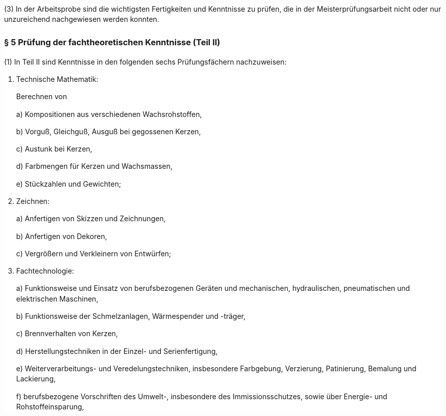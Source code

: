 


(3) In der Arbeitsprobe sind die wichtigsten Fertigkeiten und
Kenntnisse zu prüfen, die in der Meisterprüfungsarbeit nicht oder nur
unzureichend nachgewiesen werden konnten.

### § 5 Prüfung der fachtheoretischen Kenntnisse (Teil II)

(1) In Teil II sind Kenntnisse in den folgenden sechs Prüfungsfächern
nachzuweisen:

1.  Technische Mathematik:

    Berechnen von

    a)  Kompositionen aus verschiedenen Wachsrohstoffen,


    b)  Vorguß, Gleichguß, Ausguß bei gegossenen Kerzen,


    c)  Austunk bei Kerzen,


    d)  Farbmengen für Kerzen und Wachsmassen,


    e)  Stückzahlen und Gewichten;





2.  Zeichnen:

    a)  Anfertigen von Skizzen und Zeichnungen,


    b)  Anfertigen von Dekoren,


    c)  Vergrößern und Verkleinern von Entwürfen;





3.  Fachtechnologie:

    a)  Funktionsweise und Einsatz von berufsbezogenen Geräten und
        mechanischen, hydraulischen, pneumatischen und elektrischen Maschinen,


    b)  Funktionsweise der Schmelzanlagen, Wärmespender und -träger,


    c)  Brennverhalten von Kerzen,


    d)  Herstellungstechniken in der Einzel- und Serienfertigung,


    e)  Weiterverarbeitungs- und Veredelungstechniken, insbesondere
        Farbgebung, Verzierung, Patinierung, Bemalung und Lackierung,


    f)  berufsbezogene Vorschriften des Umwelt-, insbesondere des
        Immissionsschutzes, sowie über Energie- und Rohstoffeinsparung,
